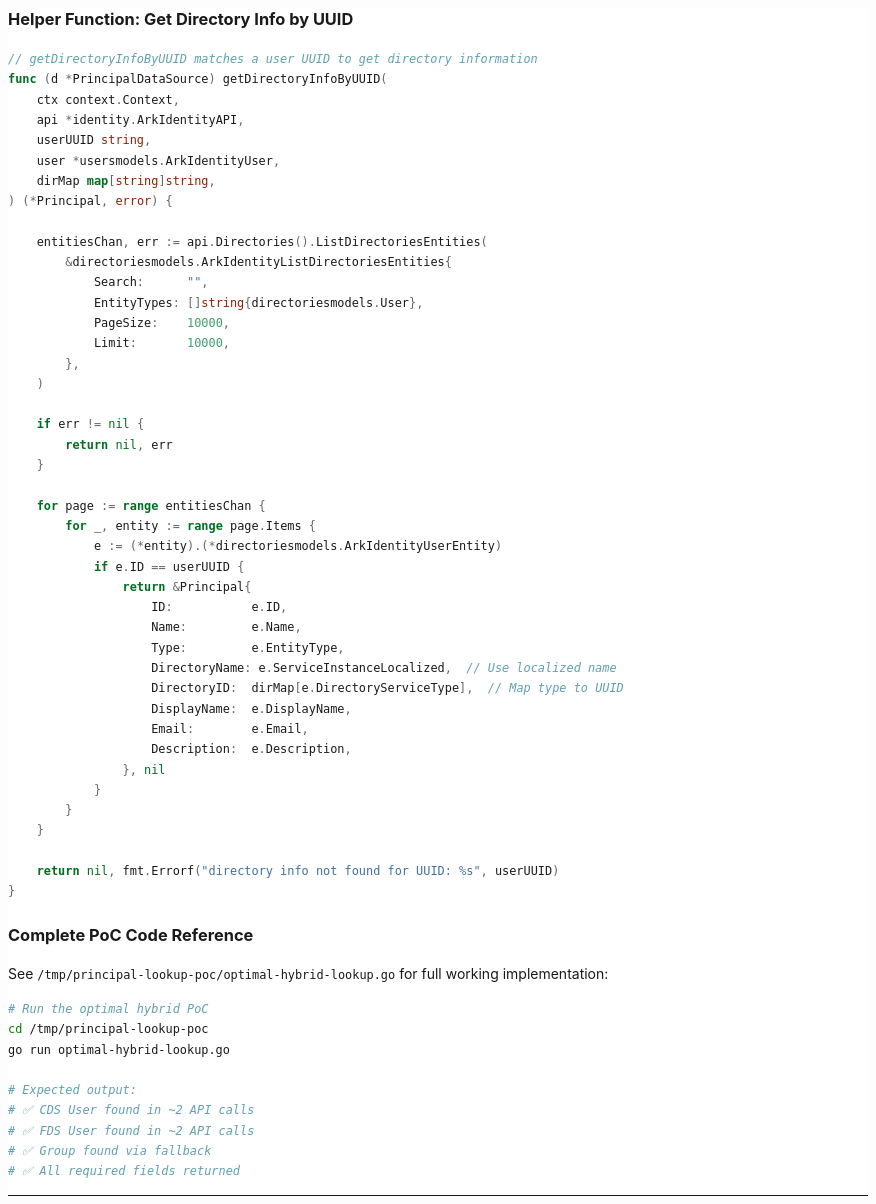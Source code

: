### Helper Function: Get Directory Info by UUID

```go
// getDirectoryInfoByUUID matches a user UUID to get directory information
func (d *PrincipalDataSource) getDirectoryInfoByUUID(
    ctx context.Context,
    api *identity.ArkIdentityAPI,
    userUUID string,
    user *usersmodels.ArkIdentityUser,
    dirMap map[string]string,
) (*Principal, error) {

    entitiesChan, err := api.Directories().ListDirectoriesEntities(
        &directoriesmodels.ArkIdentityListDirectoriesEntities{
            Search:      "",
            EntityTypes: []string{directoriesmodels.User},
            PageSize:    10000,
            Limit:       10000,
        },
    )

    if err != nil {
        return nil, err
    }

    for page := range entitiesChan {
        for _, entity := range page.Items {
            e := (*entity).(*directoriesmodels.ArkIdentityUserEntity)
            if e.ID == userUUID {
                return &Principal{
                    ID:           e.ID,
                    Name:         e.Name,
                    Type:         e.EntityType,
                    DirectoryName: e.ServiceInstanceLocalized,  // Use localized name
                    DirectoryID:  dirMap[e.DirectoryServiceType],  // Map type to UUID
                    DisplayName:  e.DisplayName,
                    Email:        e.Email,
                    Description:  e.Description,
                }, nil
            }
        }
    }

    return nil, fmt.Errorf("directory info not found for UUID: %s", userUUID)
}
```

### Complete PoC Code Reference

See `/tmp/principal-lookup-poc/optimal-hybrid-lookup.go` for full working implementation:

```bash
# Run the optimal hybrid PoC
cd /tmp/principal-lookup-poc
go run optimal-hybrid-lookup.go

# Expected output:
# ✅ CDS User found in ~2 API calls
# ✅ FDS User found in ~2 API calls
# ✅ Group found via fallback
# ✅ All required fields returned
```

---
